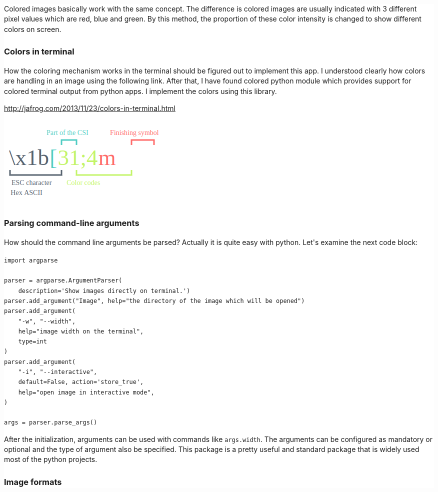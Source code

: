 Colored images basically work with the same concept. The difference is colored images are usually indicated with 3 different pixel values which are red, blue and green. By this method, the proportion of these color intensity is changed to show different colors on screen.

### Colors in terminal 
How the coloring mechanism works in the terminal should be figured out to implement this app. I understood clearly how colors are handling in an image using the following link. After that, I have found colored python module which provides support for colored terminal output from python apps. I implement the colors using this library.

http://jafrog.com/2013/11/23/colors-in-terminal.html

![](/images/colorcodes.png)

### Parsing command-line arguments

How should the command line arguments be parsed? Actually it is quite easy with python. Let's examine the next code block:

```
import argparse

parser = argparse.ArgumentParser(
    description='Show images directly on terminal.')
parser.add_argument("Image", help="the directory of the image which will be opened")
parser.add_argument(
    "-w", "--width",
    help="image width on the terminal",
    type=int
)
parser.add_argument(
    "-i", "--interactive",
    default=False, action='store_true',
    help="open image in interactive mode",
)

args = parser.parse_args()
```

After the initialization, arguments can be used with commands like `args.width`. The arguments can be configured as mandatory or optional and the type of argument also be specified. This package is a pretty useful and standard package that is widely used most of the python projects.

### Image formats
